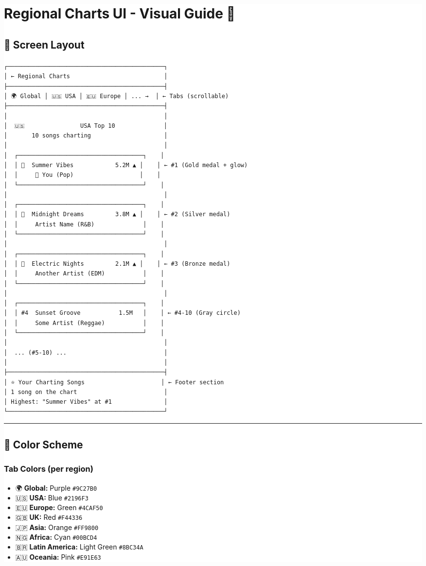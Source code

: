 # Regional Charts UI - Visual Guide 🎨

## 📱 Screen Layout

```
┌─────────────────────────────────────────────┐
│ ← Regional Charts                           │
├─────────────────────────────────────────────┤
│ 🌍 Global │ 🇺🇸 USA │ 🇪🇺 Europe │ ... →  │ ← Tabs (scrollable)
├─────────────────────────────────────────────┤
│                                             │
│  🇺🇸                USA Top 10              │
│       10 songs charting                     │
│                                             │
│  ┌────────────────────────────────────┐    │
│  │ 🥇  Summer Vibes            5.2M ▲ │    │ ← #1 (Gold medal + glow)
│  │     👤 You (Pop)                   │    │
│  └────────────────────────────────────┘    │
│                                             │
│  ┌────────────────────────────────────┐    │
│  │ 🥈  Midnight Dreams         3.8M ▲ │    │ ← #2 (Silver medal)
│  │     Artist Name (R&B)              │    │
│  └────────────────────────────────────┘    │
│                                             │
│  ┌────────────────────────────────────┐    │
│  │ 🥉  Electric Nights         2.1M ▲ │    │ ← #3 (Bronze medal)
│  │     Another Artist (EDM)           │    │
│  └────────────────────────────────────┘    │
│                                             │
│  ┌────────────────────────────────────┐    │
│  │ #4  Sunset Groove           1.5M   │    │ ← #4-10 (Gray circle)
│  │     Some Artist (Reggae)           │    │
│  └────────────────────────────────────┘    │
│                                             │
│  ... (#5-10) ...                            │
│                                             │
├─────────────────────────────────────────────┤
│ ⭐ Your Charting Songs                      │ ← Footer section
│ 1 song on the chart                         │
│ Highest: "Summer Vibes" at #1               │
└─────────────────────────────────────────────┘
```

---

## 🎨 Color Scheme

### Tab Colors (per region)
- 🌍 **Global:** Purple `#9C27B0`
- 🇺🇸 **USA:** Blue `#2196F3`
- 🇪🇺 **Europe:** Green `#4CAF50`
- 🇬🇧 **UK:** Red `#F44336`
- 🇯🇵 **Asia:** Orange `#FF9800`
- 🇳🇬 **Africa:** Cyan `#00BCD4`
- 🇧🇷 **Latin America:** Light Green `#8BC34A`
- 🇦🇺 **Oceania:** Pink `#E91E63`
